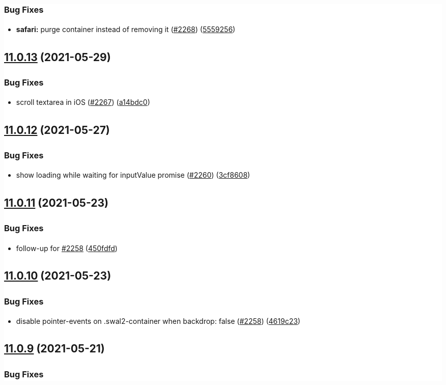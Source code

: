 
### Bug Fixes

* **safari:** purge container instead of removing it ([#2268](https://github.com/sweetalert2/sweetalert2/issues/2268)) ([5559256](https://github.com/sweetalert2/sweetalert2/commit/5559256ff407c31f05407de76bc5eb1b5f26fc6a))

## [11.0.13](https://github.com/sweetalert2/sweetalert2/compare/v11.0.12...v11.0.13) (2021-05-29)


### Bug Fixes

* scroll textarea in iOS ([#2267](https://github.com/sweetalert2/sweetalert2/issues/2267)) ([a14bdc0](https://github.com/sweetalert2/sweetalert2/commit/a14bdc0fda91944fd1e70d562a2158145c20d1ee))

## [11.0.12](https://github.com/sweetalert2/sweetalert2/compare/v11.0.11...v11.0.12) (2021-05-27)


### Bug Fixes

* show loading while waiting for inputValue promise ([#2260](https://github.com/sweetalert2/sweetalert2/issues/2260)) ([3cf8608](https://github.com/sweetalert2/sweetalert2/commit/3cf86082fde05db742e66648679126477c530931))

## [11.0.11](https://github.com/sweetalert2/sweetalert2/compare/v11.0.10...v11.0.11) (2021-05-23)


### Bug Fixes

* follow-up for [#2258](https://github.com/sweetalert2/sweetalert2/issues/2258) ([450fdfd](https://github.com/sweetalert2/sweetalert2/commit/450fdfdd4feba757f3aa818920bc1b90d6c4bb13))

## [11.0.10](https://github.com/sweetalert2/sweetalert2/compare/v11.0.9...v11.0.10) (2021-05-23)


### Bug Fixes

* disable pointer-events on .swal2-container when backdrop: false ([#2258](https://github.com/sweetalert2/sweetalert2/issues/2258)) ([4619c23](https://github.com/sweetalert2/sweetalert2/commit/4619c239d42f203a9a71fd3acb2adcc7efc6f4d6))

## [11.0.9](https://github.com/sweetalert2/sweetalert2/compare/v11.0.8...v11.0.9) (2021-05-21)


### Bug Fixes
